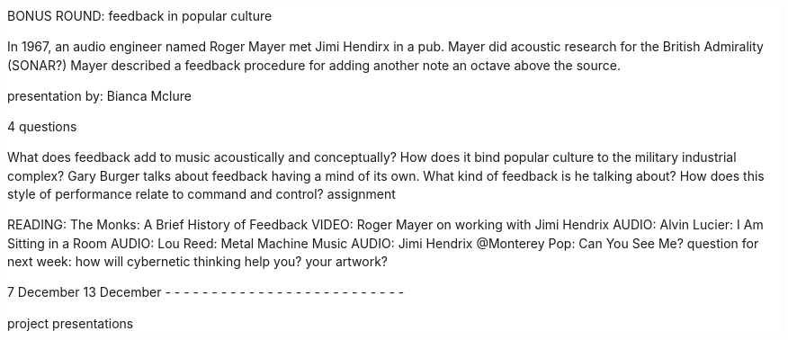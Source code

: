 BONUS ROUND: feedback in popular culture

In 1967, an audio engineer named Roger Mayer met Jimi Hendirx in a pub. Mayer did acoustic research for the British Admirality (SONAR?) Mayer described a feedback procedure for adding another note an octave above the source.

presentation by: Bianca Mclure

4 questions

What does feedback add to music acoustically and conceptually?
How does it bind popular culture to the military industrial complex?
Gary Burger talks about feedback having a mind of its own. What kind of feedback is he talking about?
How does this style of performance relate to command and control?
assignment

READING: The Monks: A Brief History of Feedback
VIDEO: Roger Mayer on working with Jimi Hendrix
AUDIO: Alvin Lucier: I Am Sitting in a Room
AUDIO: Lou Reed: Metal Machine Music
AUDIO: Jimi Hendrix @Monterey Pop: Can You See Me?
question for next week: how will cybernetic thinking help you? your artwork?

7 December 13 December - - - - - - - - - - - - - - - - - - - - - - - - - -

project presentations